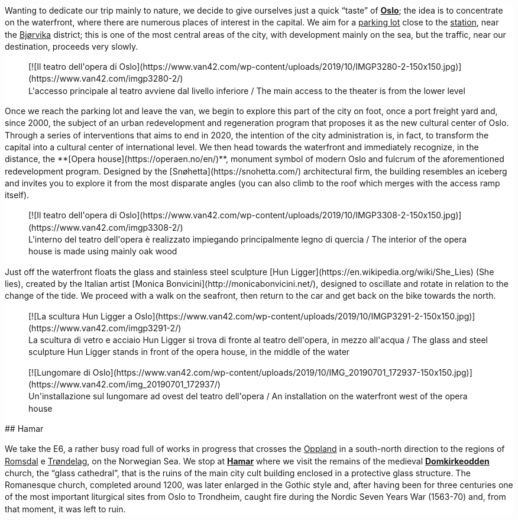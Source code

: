 Wanting to dedicate our trip mainly to nature, we decide to give ourselves just a quick “taste” of **[Oslo](https://www.visitnorway.com/places-to-go/eastern-norway/oslo/)**; the idea is to concentrate on the waterfront, where there are numerous places of interest in the capital. We aim for a [parking lot](https://onepark.no/) close to the [station](https://www.banenor.no/Jernbanen/Stasjonssok/-O-/Oslo-S/), near the [Bjørvika](https://en.wikipedia.org/wiki/Bj%C3%B8rvika) district; this is one of the most central areas of the city, with development mainly on the sea, but the traffic, near our destination, proceeds very slowly.

<div class="wp-block-dgwt-justified-gallery"><div class="gallery galleryid-4349 gallery-columns-3 gallery-size-thumbnail" id="gallery-13"><figure class="gallery-item"><div class="gallery-icon landscape"> [![Il teatro dell'opera di Oslo](https://www.van42.com/wp-content/uploads/2019/10/IMGP3280-2-150x150.jpg)](https://www.van42.com/imgp3280-2/) </div> <figcaption class="wp-caption-text gallery-caption" id="gallery-13-2051"> L'accesso principale al teatro avviene dal livello inferiore / The main access to the theater is from the lower level </figcaption></figure> </div></div>Once we reach the parking lot and leave the van, we begin to explore this part of the city on foot, once a port freight yard and, since 2000, the subject of an urban redevelopment and regeneration program that proposes it as the new cultural center of Oslo. Through a series of interventions that aims to end in 2020, the intention of the city administration is, in fact, to transform the capital into a cultural center of international level. We then head towards the waterfront and immediately recognize, in the distance, the **[Opera house](https://operaen.no/en/)**, monument symbol of modern Oslo and fulcrum of the aforementioned redevelopment program. Designed by the [Snøhetta](https://snohetta.com/) architectural firm, the building resembles an iceberg and invites you to explore it from the most disparate angles (you can also climb to the roof which merges with the access ramp itself).

<div class="wp-block-dgwt-justified-gallery"><div class="gallery galleryid-4349 gallery-columns-3 gallery-size-thumbnail" id="gallery-14"><figure class="gallery-item"><div class="gallery-icon landscape"> [![Il teatro dell'opera di Oslo](https://www.van42.com/wp-content/uploads/2019/10/IMGP3308-2-150x150.jpg)](https://www.van42.com/imgp3308-2/) </div> <figcaption class="wp-caption-text gallery-caption" id="gallery-14-2054"> L'interno del teatro dell'opera è realizzato impiegando principalmente legno di quercia / The interior of the opera house is made using mainly oak wood </figcaption></figure> </div></div>Just off the waterfront floats the glass and stainless steel sculpture [Hun Ligger](https://en.wikipedia.org/wiki/She_Lies) (She lies), created by the Italian artist [Monica Bonvicini](http://monicabonvicini.net/), designed to oscillate and rotate in relation to the change of the tide. We proceed with a walk on the seafront, then return to the car and get back on the bike towards the north.

<div class="wp-block-dgwt-justified-gallery"><div class="gallery galleryid-4349 gallery-columns-3 gallery-size-thumbnail" id="gallery-15"><figure class="gallery-item"><div class="gallery-icon landscape"> [![La scultura Hun Ligger a Oslo](https://www.van42.com/wp-content/uploads/2019/10/IMGP3291-2-150x150.jpg)](https://www.van42.com/imgp3291-2/) </div> <figcaption class="wp-caption-text gallery-caption" id="gallery-15-2053"> La scultura di vetro e acciaio Hun Ligger si trova di fronte al teatro dell'opera, in mezzo all'acqua / The glass and steel sculpture Hun Ligger stands in front of the opera house, in the middle of the water </figcaption></figure><figure class="gallery-item"><div class="gallery-icon portrait"> [![Lungomare di Oslo](https://www.van42.com/wp-content/uploads/2019/10/IMG_20190701_172937-150x150.jpg)](https://www.van42.com/img_20190701_172937/) </div> <figcaption class="wp-caption-text gallery-caption" id="gallery-15-2150"> Un'installazione sul lungomare ad ovest del teatro dell'opera / An installation on the waterfront west of the opera house </figcaption></figure> </div></div>## Hamar

We take the E6, a rather busy road full of works in progress that crosses the [Oppland](https://en.wikipedia.org/wiki/Oppland) in a south-north direction to the regions of [Romsdal](https://en.wikipedia.org/wiki/Romsdal) e [Trøndelag](https://en.wikipedia.org/wiki/Tr%c3%b8ndelag), on the Norwegian Sea. We stop at [**Hamar**](https://www.visitnorway.com/places-to-go/eastern-norway/the-hamar-region/) where we visit the remains of the medieval **[Domkirkeodden](https://domkirkeodden.no/en)** church, the “glass cathedral”, that is the ruins of the main city cult building enclosed in a protective glass structure. The Romanesque church, completed around 1200, was later enlarged in the Gothic style and, after having been for three centuries one of the most important liturgical sites from Oslo to Trondheim, caught fire during the Nordic Seven Years War (1563-70) and, from that moment, it was left to ruin.
